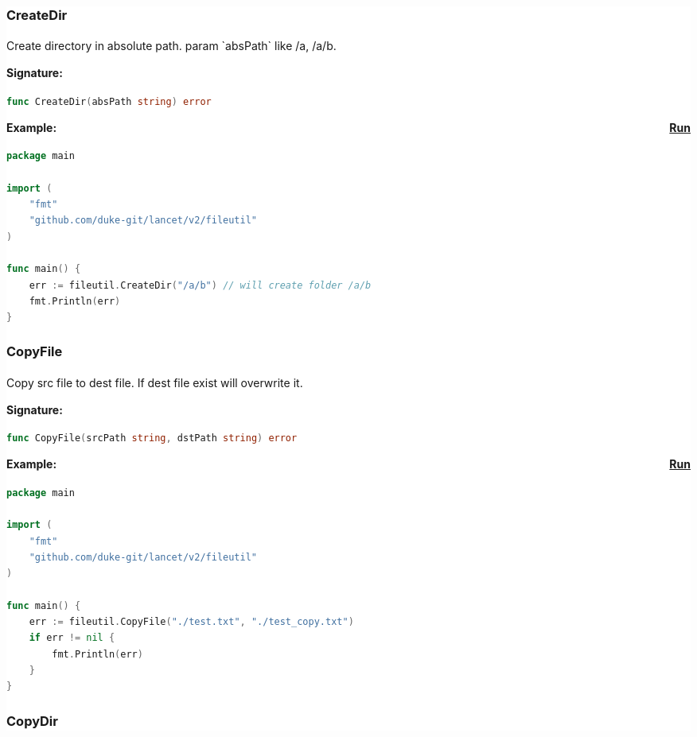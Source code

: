 ### <span id="CreateDir">CreateDir</span>

<p>Create directory in absolute path. param `absPath` like /a, /a/b.</p>

<b>Signature:</b>

```go
func CreateDir(absPath string) error
```

<b>Example:<span style="float:right;display:inline-block;">[Run](https://go.dev/play/p/qUuCe1OGQnM)</span></b>

```go
package main

import (
    "fmt"
    "github.com/duke-git/lancet/v2/fileutil"
)

func main() {
    err := fileutil.CreateDir("/a/b") // will create folder /a/b
    fmt.Println(err)
}
```

### <span id="CopyFile">CopyFile</span>

<p>Copy src file to dest file. If dest file exist will overwrite it.</p>

<b>Signature:</b>

```go
func CopyFile(srcPath string, dstPath string) error
```

<b>Example:<span style="float:right;display:inline-block;">[Run](https://go.dev/play/p/Jg9AMJMLrJi)</span></b>

```go
package main

import (
    "fmt"
    "github.com/duke-git/lancet/v2/fileutil"
)

func main() {
    err := fileutil.CopyFile("./test.txt", "./test_copy.txt")
    if err != nil {
        fmt.Println(err)
    }
}
```

### <span id="CopyDir">CopyDir</span>

